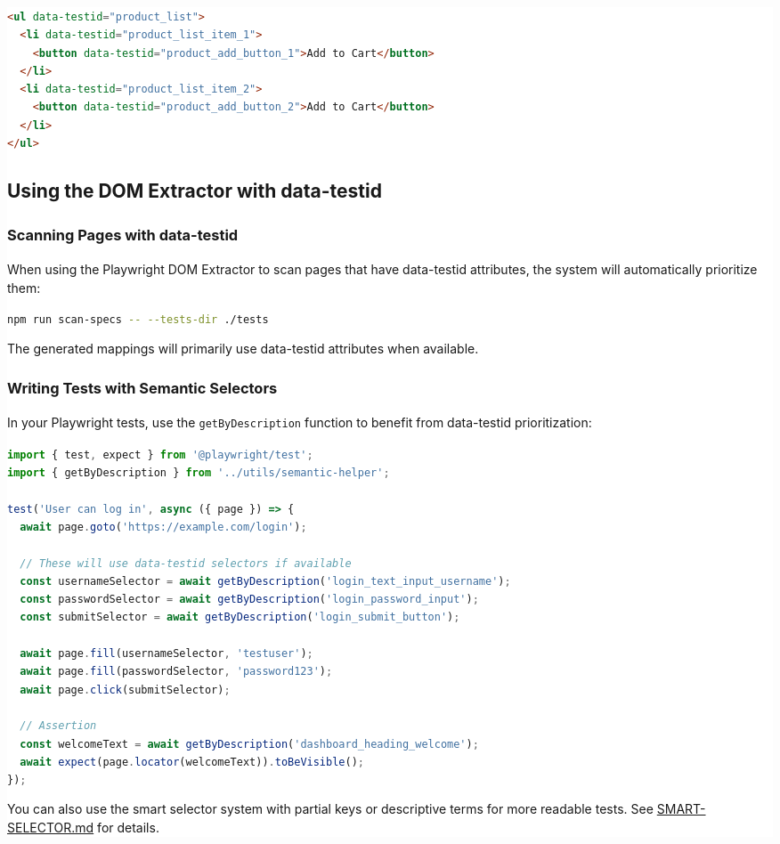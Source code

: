 ```html
<ul data-testid="product_list">
  <li data-testid="product_list_item_1">
    <button data-testid="product_add_button_1">Add to Cart</button>
  </li>
  <li data-testid="product_list_item_2">
    <button data-testid="product_add_button_2">Add to Cart</button>
  </li>
</ul>
```

## Using the DOM Extractor with data-testid

### Scanning Pages with data-testid

When using the Playwright DOM Extractor to scan pages that have data-testid attributes, the system will automatically prioritize them:

```bash
npm run scan-specs -- --tests-dir ./tests
```

The generated mappings will primarily use data-testid attributes when available.

### Writing Tests with Semantic Selectors

In your Playwright tests, use the `getByDescription` function to benefit from data-testid prioritization:

```typescript
import { test, expect } from '@playwright/test';
import { getByDescription } from '../utils/semantic-helper';

test('User can log in', async ({ page }) => {
  await page.goto('https://example.com/login');
  
  // These will use data-testid selectors if available
  const usernameSelector = await getByDescription('login_text_input_username');
  const passwordSelector = await getByDescription('login_password_input');
  const submitSelector = await getByDescription('login_submit_button');
  
  await page.fill(usernameSelector, 'testuser');
  await page.fill(passwordSelector, 'password123');
  await page.click(submitSelector);
  
  // Assertion
  const welcomeText = await getByDescription('dashboard_heading_welcome');
  await expect(page.locator(welcomeText)).toBeVisible();
});
```

You can also use the smart selector system with partial keys or descriptive terms for more readable tests. See [SMART-SELECTOR.md](SMART-SELECTOR.md) for details.
